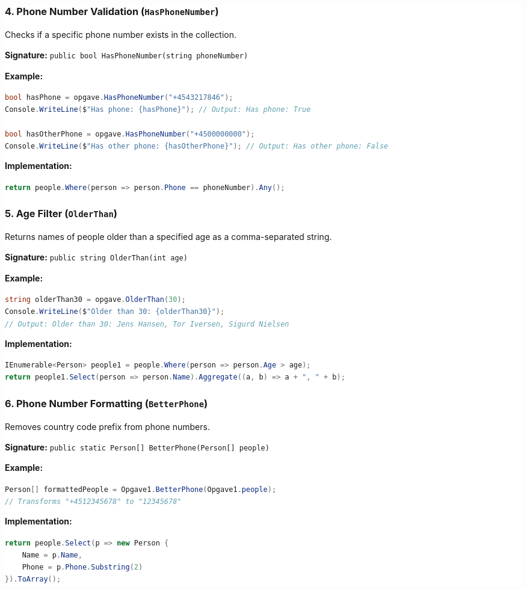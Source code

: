 ### 4. Phone Number Validation (`HasPhoneNumber`)

Checks if a specific phone number exists in the collection.

**Signature:** `public bool HasPhoneNumber(string phoneNumber)`

**Example:**
```csharp
bool hasPhone = opgave.HasPhoneNumber("+4543217846");
Console.WriteLine($"Has phone: {hasPhone}"); // Output: Has phone: True

bool hasOtherPhone = opgave.HasPhoneNumber("+4500000000");
Console.WriteLine($"Has other phone: {hasOtherPhone}"); // Output: Has other phone: False
```

**Implementation:**
```csharp
return people.Where(person => person.Phone == phoneNumber).Any();
```

### 5. Age Filter (`OlderThan`)

Returns names of people older than a specified age as a comma-separated string.

**Signature:** `public string OlderThan(int age)`

**Example:**
```csharp
string olderThan30 = opgave.OlderThan(30);
Console.WriteLine($"Older than 30: {olderThan30}");
// Output: Older than 30: Jens Hansen, Tor Iversen, Sigurd Nielsen
```

**Implementation:**
```csharp
IEnumerable<Person> people1 = people.Where(person => person.Age > age);
return people1.Select(person => person.Name).Aggregate((a, b) => a + ", " + b);
```

### 6. Phone Number Formatting (`BetterPhone`)

Removes country code prefix from phone numbers.

**Signature:** `public static Person[] BetterPhone(Person[] people)`

**Example:**
```csharp
Person[] formattedPeople = Opgave1.BetterPhone(Opgave1.people);
// Transforms "+4512345678" to "12345678"
```

**Implementation:**
```csharp
return people.Select(p => new Person { 
    Name = p.Name, 
    Phone = p.Phone.Substring(2) 
}).ToArray();
```
